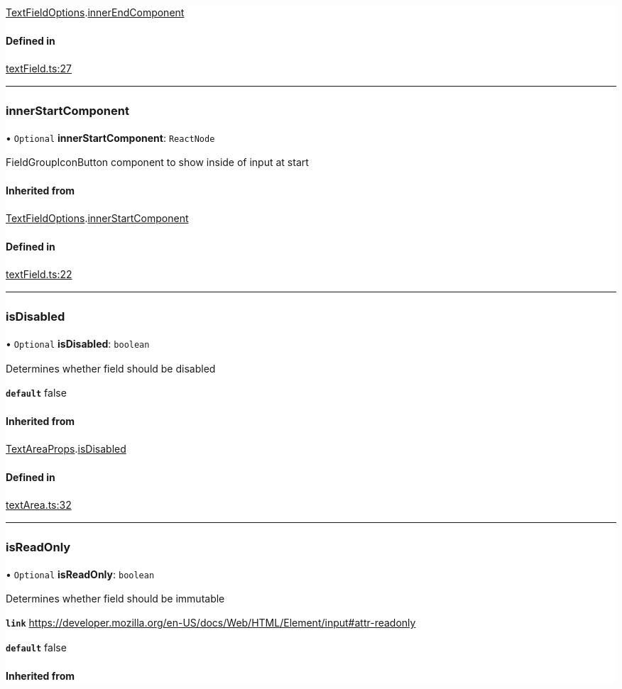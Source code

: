 [TextFieldOptions](TextFieldOptions.md).[innerEndComponent](TextFieldOptions.md#innerendcomponent)

#### Defined in

[textField.ts:27](https://github.com/aws-amplify/amplify-ui/blob/932629520/packages/react/src/primitives/types/textField.ts#L27)

---

### innerStartComponent

• `Optional` **innerStartComponent**: `ReactNode`

FieldGroupIconButton component to show inside of input at start

#### Inherited from

[TextFieldOptions](TextFieldOptions.md).[innerStartComponent](TextFieldOptions.md#innerstartcomponent)

#### Defined in

[textField.ts:22](https://github.com/aws-amplify/amplify-ui/blob/932629520/packages/react/src/primitives/types/textField.ts#L22)

---

### isDisabled

• `Optional` **isDisabled**: `boolean`

Determines whether field should be disabled

**`default`** false

#### Inherited from

[TextAreaProps](TextAreaProps.md).[isDisabled](TextAreaProps.md#isdisabled)

#### Defined in

[textArea.ts:32](https://github.com/aws-amplify/amplify-ui/blob/932629520/packages/react/src/primitives/types/textArea.ts#L32)

---

### isReadOnly

• `Optional` **isReadOnly**: `boolean`

Determines whether field should be immutable

**`link`** https://developer.mozilla.org/en-US/docs/Web/HTML/Element/input#attr-readonly

**`default`** false

#### Inherited from
